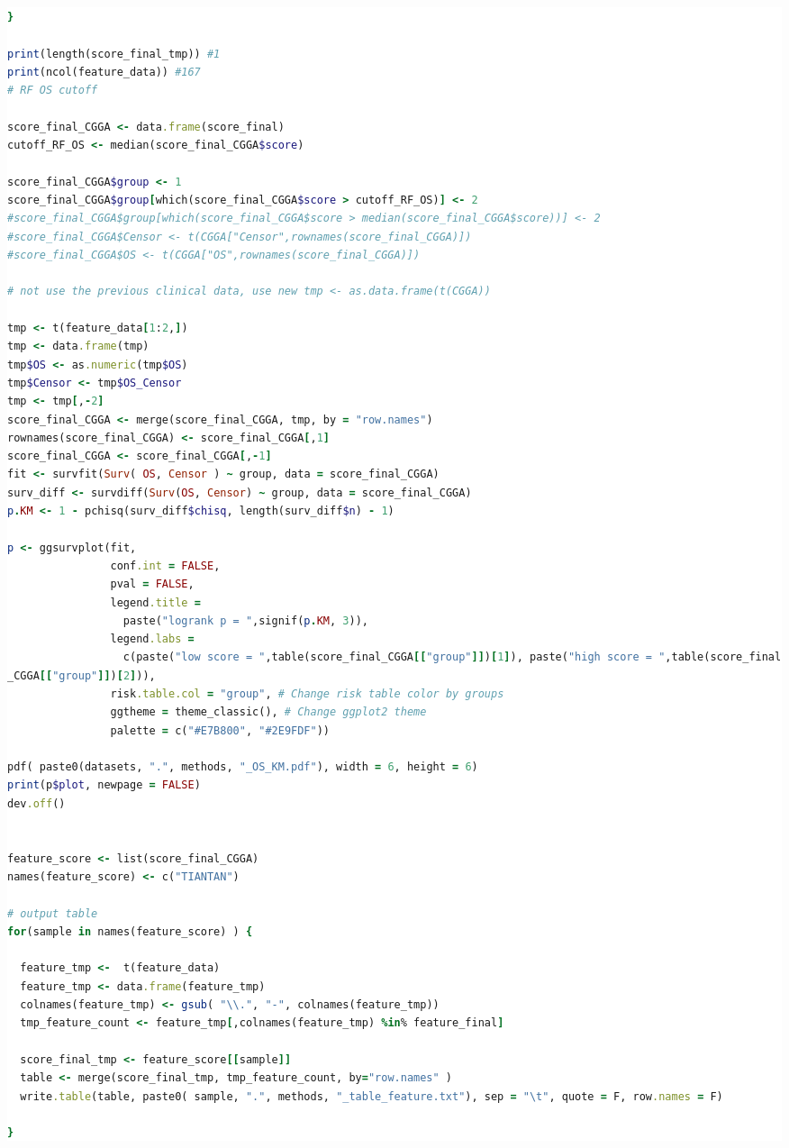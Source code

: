 ```ruby
}

print(length(score_final_tmp)) #1
print(ncol(feature_data)) #167
# RF OS cutoff

score_final_CGGA <- data.frame(score_final)
cutoff_RF_OS <- median(score_final_CGGA$score)

score_final_CGGA$group <- 1
score_final_CGGA$group[which(score_final_CGGA$score > cutoff_RF_OS)] <- 2
#score_final_CGGA$group[which(score_final_CGGA$score > median(score_final_CGGA$score))] <- 2
#score_final_CGGA$Censor <- t(CGGA["Censor",rownames(score_final_CGGA)])
#score_final_CGGA$OS <- t(CGGA["OS",rownames(score_final_CGGA)])

# not use the previous clinical data, use new tmp <- as.data.frame(t(CGGA))

tmp <- t(feature_data[1:2,])
tmp <- data.frame(tmp)
tmp$OS <- as.numeric(tmp$OS)
tmp$Censor <- tmp$OS_Censor
tmp <- tmp[,-2]
score_final_CGGA <- merge(score_final_CGGA, tmp, by = "row.names")
rownames(score_final_CGGA) <- score_final_CGGA[,1]
score_final_CGGA <- score_final_CGGA[,-1]
fit <- survfit(Surv( OS, Censor ) ~ group, data = score_final_CGGA)
surv_diff <- survdiff(Surv(OS, Censor) ~ group, data = score_final_CGGA)
p.KM <- 1 - pchisq(surv_diff$chisq, length(surv_diff$n) - 1)

p <- ggsurvplot(fit,
                conf.int = FALSE,
                pval = FALSE,
                legend.title =
                  paste("logrank p = ",signif(p.KM, 3)),
                legend.labs = 
                  c(paste("low score = ",table(score_final_CGGA[["group"]])[1]), paste("high score = ",table(score_final_CGGA[["group"]])[2])),
                risk.table.col = "group", # Change risk table color by groups
                ggtheme = theme_classic(), # Change ggplot2 theme
                palette = c("#E7B800", "#2E9FDF"))

pdf( paste0(datasets, ".", methods, "_OS_KM.pdf"), width = 6, height = 6)
print(p$plot, newpage = FALSE)
dev.off()


feature_score <- list(score_final_CGGA)
names(feature_score) <- c("TIANTAN")

# output table
for(sample in names(feature_score) ) {
  
  feature_tmp <-  t(feature_data)
  feature_tmp <- data.frame(feature_tmp)
  colnames(feature_tmp) <- gsub( "\\.", "-", colnames(feature_tmp))
  tmp_feature_count <- feature_tmp[,colnames(feature_tmp) %in% feature_final]
  
  score_final_tmp <- feature_score[[sample]]
  table <- merge(score_final_tmp, tmp_feature_count, by="row.names" )
  write.table(table, paste0( sample, ".", methods, "_table_feature.txt"), sep = "\t", quote = F, row.names = F)
  
}
```